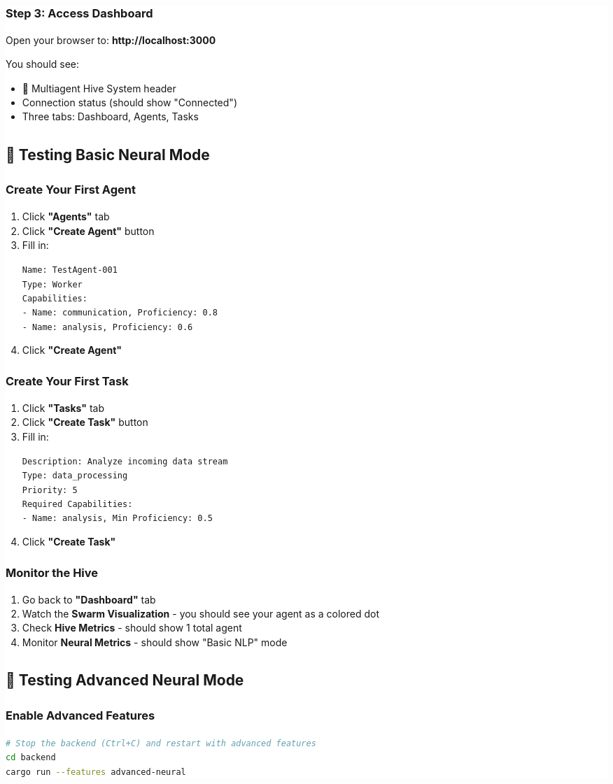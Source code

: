 ### Step 3: Access Dashboard
Open your browser to: **http://localhost:3000**

You should see:
- 🐝 Multiagent Hive System header
- Connection status (should show "Connected")
- Three tabs: Dashboard, Agents, Tasks

## 🧪 Testing Basic Neural Mode

### Create Your First Agent
1. Click **"Agents"** tab
2. Click **"Create Agent"** button
3. Fill in:
   ```
   Name: TestAgent-001
   Type: Worker
   Capabilities:
   - Name: communication, Proficiency: 0.8
   - Name: analysis, Proficiency: 0.6
   ```
4. Click **"Create Agent"**

### Create Your First Task
1. Click **"Tasks"** tab
2. Click **"Create Task"** button
3. Fill in:
   ```
   Description: Analyze incoming data stream
   Type: data_processing
   Priority: 5
   Required Capabilities:
   - Name: analysis, Min Proficiency: 0.5
   ```
4. Click **"Create Task"**

### Monitor the Hive
1. Go back to **"Dashboard"** tab
2. Watch the **Swarm Visualization** - you should see your agent as a colored dot
3. Check **Hive Metrics** - should show 1 total agent
4. Monitor **Neural Metrics** - should show "Basic NLP" mode

## 🚀 Testing Advanced Neural Mode

### Enable Advanced Features
```bash
# Stop the backend (Ctrl+C) and restart with advanced features
cd backend
cargo run --features advanced-neural
```
